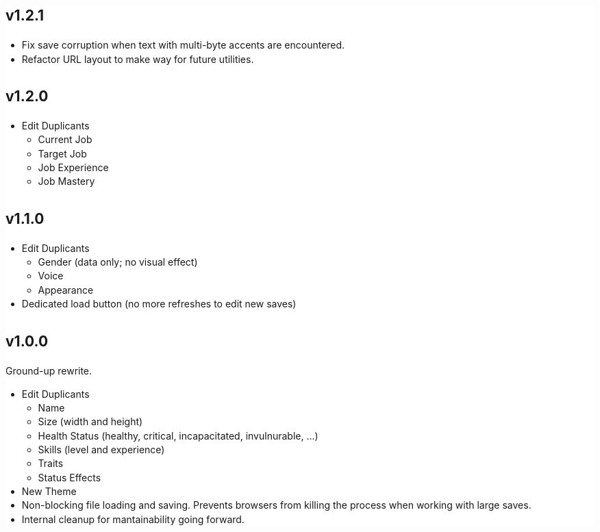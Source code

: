 ## v1.2.1

- Fix save corruption when text with multi-byte accents are encountered.
- Refactor URL layout to make way for future utilities.

## v1.2.0

- Edit Duplicants
  - Current Job
  - Target Job
  - Job Experience
  - Job Mastery

## v1.1.0

- Edit Duplicants
  - Gender (data only; no visual effect)
  - Voice
  - Appearance
- Dedicated load button (no more refreshes to edit new saves)

## v1.0.0

Ground-up rewrite.

- Edit Duplicants
  - Name
  - Size (width and height)
  - Health Status (healthy, critical, incapacitated, invulnurable, ...)
  - Skills (level and experience)
  - Traits
  - Status Effects
- New Theme
- Non-blocking file loading and saving. Prevents browsers from killing the process when working with large saves.
- Internal cleanup for mantainability going forward.
